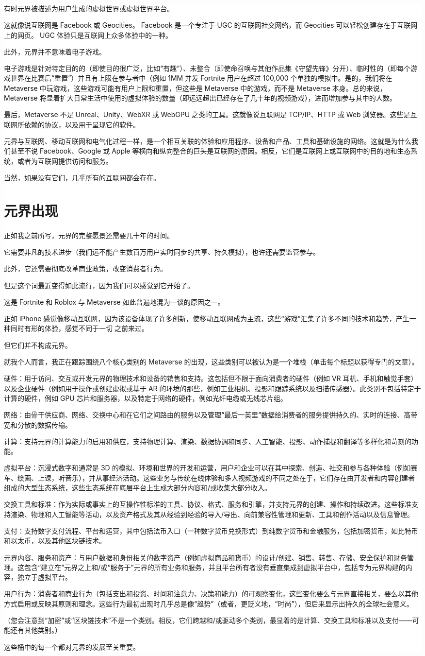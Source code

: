 有时元界被描述为用户生成的虚拟世界或虚拟世界平台。

这就像说互联网是 Facebook 或 Geocities。 Facebook 是一个专注于 UGC 的互联网社交网络，而 Geocities 可以轻松创建存在于互联网上的网页。 UGC 体验只是互联网上众多体验中的一种。

此外，元界并不意味着电子游戏。

电子游戏是针对特定目的的（即使目的很广泛，比如“有趣”）、未整合（即使命召唤与其他作品集《守望先锋》分开）、临时性的（即每个游戏世界在比赛后“重置”）并且有上限在参与者中（例如 1MM 并发 Fortnite 用户在超过 100,000 个单独的模拟中。是的，我们将在 Metaverse 中玩游戏，这些游戏可能有用户上限和重置，但这些是 Metaverse 中的游戏，而不是 Metaverse 本身。总的来说， Metaverse 将显着扩大日常生活中使用的虚拟体验的数量（即远远超出已经存在了几十年的视频游戏），进而增加参与其中的人数。

最后，Metaverse 不是 Unreal、Unity、WebXR 或 WebGPU 之类的工具。这就像说互联网是 TCP/IP、HTTP 或 Web 浏览器。这些是互联网所依赖的协议，以及用于呈现它的软件。

元界与互联网、移动互联网和电气化过程一样，是一个相互关联的体验和应用程序、设备和产品、工具和基础设施的网络。这就是为什么我们甚至不说 Facebook、Google 或 Apple 等横向和纵向整合的巨头是互联网的原因。相反，它们是互联网上或互联网中的目的地和生态系统，或者为互联网提供访问和服务。

当然，如果没有它们，几乎所有的互联网都会存在。

# 元界出现

正如我之前所写，元界的完整愿景还需要几十年的时间。 

它需要非凡的技术进步（我们远不能产生数百万用户实时同步的共享、持久模拟），也许还需要监管参与。 

此外，它还需要彻底改革商业政策，改变消费者行为。

但是这个词最近变得如此流行，因为我们可以感觉到它开始了。 

这是 Fortnite 和 Roblox 与 Metaverse 如此普遍地混为一谈的原因之一。

正如 iPhone 感觉像移动互联网，因为该设备体现了许多创新，使移动互联网成为主流，这些“游戏”汇集了许多不同的技术和趋势，产生一种同时有形的体验，感觉不同于一切 之前来过。

但它们并不构成元界。

就我个人而言，我正在跟踪围绕八个核心类别的 Metaverse 的出现，这些类别可以被认为是一个堆栈（单击每个标题以获得专门的文章）。

硬件：用于访问、交互或开发元界的物理技术和设备的销售和支持。这包括但不限于面向消费者的硬件（例如 VR 耳机、手机和触觉手套）以及企业硬件（例如用于操作或创建虚拟或基于 AR 的环境的那些，例如工业相机、投影和跟踪系统以及扫描传感器）。此类别不包括特定于计算的硬件，例如 GPU 芯片和服务器，以及特定于网络的硬件，例如光纤电缆或无线芯片组。

网络：由骨干供应商、网络、交换中心和在它们之间路由的服务以及管理“最后一英里”数据给消费者的服务提供持久的、实时的连接、高带宽和分散的数据传输。

计算：支持元界的计算能力的启用和供应，支持物理计算、渲染、数据协调和同步、人工智能、投影、动作捕捉和翻译等多样化和苛刻的功能。

虚拟平台：沉浸式数字和通常是 3D 的模拟、环境和世界的开发和运营，用户和企业可以在其中探索、创造、社交和参与各种体验（例如赛车、绘画、上课，听音乐），并从事经济活动。这些业务与传统在线体验和多人视频游戏的不同之处在于，它们存在由开发者和内容创建者组成的大型生态系统，这些生态系统在底层平台上生成大部分内容和/或收集大部分收入。

交换工具和标准：作为实际或事实上的互操作性标准的工具、协议、格式、服务和引擎，并支持元界的创建、操作和持续改进。这些标准支持渲染、物理和人工智能等活动，以及资产格式及其从经验到经验的导入/导出、向前兼容性管理和更新、工具和创作活动以及信息管理。

支付：支持数字支付流程、平台和运营，其中包括法币入口（一种数字货币兑换形式）到纯数字货币和金融服务，包括加密货币，如比特币和以太币，以及其他区块链技术。

元界内容、服务和资产：与用户数据和身份相关的数字资产（例如虚拟商品和货币）的设计/创建、销售、转售、存储、安全保护和财务管理。这包含“建立在”元界之上和/或“服务于”元界的所有业务和服务，并且平台所有者没有垂直集成到虚拟平台中，包括专为元界构建的内容，独立于虚拟平台。

用户行为：消费者和商业行为（包括支出和投资、时间和注意力、决策和能力）的可观察变化，这些变化要么与元界直接相关，要么以其他方式启用或反映其原则和理念。这些行为最初出现时几乎总是像“趋势”（或者，更贬义地，“时尚”），但后来显示出持久的全球社会意义。

（您会注意到“加密”或“区块链技术”不是一个类别。相反，它们跨越和/或驱动多个类别，最显着的是计算、交换工具和标准以及支付——可能还有其他类别。）

这些桶中的每一个都对元界的发展至关重要。
